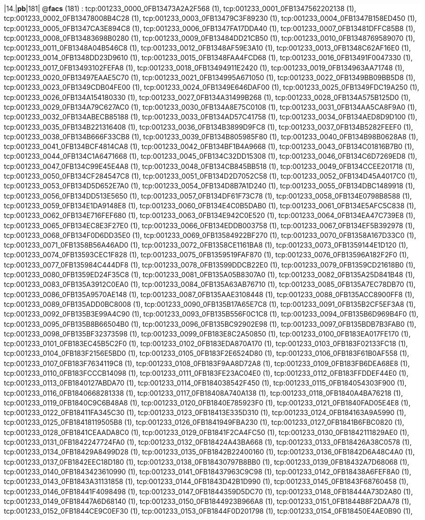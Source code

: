 |14.|__pb__|181| @__facs__ (181) : tcp:001233_0000_0FB13473A2A2F568 (1), tcp:001233_0001_0FB1347562202138 (1), tcp:001233_0002_0FB13478008B4C28 (1), tcp:001233_0003_0FB13479C3F89230 (1), tcp:001233_0004_0FB1347B158ED450 (1), tcp:001233_0005_0FB1347CA3E894C8 (1), tcp:001233_0006_0FB1347FA17DDA40 (1), tcp:001233_0007_0FB13481DFFC85B8 (1), tcp:001233_0008_0FB13483698B0280 (1), tcp:001233_0009_0FB13484DD21CB50 (1), tcp:001233_0010_0FB1348769589070 (1), tcp:001233_0011_0FB1348A04B546C8 (1), tcp:001233_0012_0FB1348AF59E3A10 (1), tcp:001233_0013_0FB1348C62AF16E0 (1), tcp:001233_0014_0FB1348DD23D9610 (1), tcp:001233_0015_0FB1348FAA4FCD68 (1), tcp:001233_0016_0FB13491F0047330 (1), tcp:001233_0017_0FB13493102FEFA8 (1), tcp:001233_0018_0FB13494911E2420 (1), tcp:001233_0019_0FB134963AA71748 (1), tcp:001233_0020_0FB13497EAAE5C70 (1), tcp:001233_0021_0FB134995A671050 (1), tcp:001233_0022_0FB1349BB09BB5D8 (1), tcp:001233_0023_0FB1349CDB04FE00 (1), tcp:001233_0024_0FB1349E646DAF00 (1), tcp:001233_0025_0FB1349FDC19A250 (1), tcp:001233_0026_0FB134A154180330 (1), tcp:001233_0027_0FB134A31499B268 (1), tcp:001233_0028_0FB134A575B125D0 (1), tcp:001233_0029_0FB134A79C627AC0 (1), tcp:001233_0030_0FB134A8E75C0108 (1), tcp:001233_0031_0FB134AA5CA8F9A0 (1), tcp:001233_0032_0FB134ABECB85188 (1), tcp:001233_0033_0FB134AD57C41758 (1), tcp:001233_0034_0FB134AED8D9D100 (1), tcp:001233_0035_0FB134B221316408 (1), tcp:001233_0036_0FB134B3899D9FC8 (1), tcp:001233_0037_0FB134B5282FEEF0 (1), tcp:001233_0038_0FB134B666F33CB8 (1), tcp:001233_0039_0FB134B805985F80 (1), tcp:001233_0040_0FB134B98B0628A8 (1), tcp:001233_0041_0FB134BCF4814CA8 (1), tcp:001233_0042_0FB134BF1B4A9668 (1), tcp:001233_0043_0FB134C01816B7B0 (1), tcp:001233_0044_0FB134C1A6471668 (1), tcp:001233_0045_0FB134C32DD15308 (1), tcp:001233_0046_0FB134C6D7269ED8 (1), tcp:001233_0047_0FB134C99E45E4A8 (1), tcp:001233_0048_0FB134CB845BB518 (1), tcp:001233_0049_0FB134CCEE201718 (1), tcp:001233_0050_0FB134CF284547C8 (1), tcp:001233_0051_0FB134D2D7052C58 (1), tcp:001233_0052_0FB134D45A4017C0 (1), tcp:001233_0053_0FB134D5D652E7A0 (1), tcp:001233_0054_0FB134D8B7A1D240 (1), tcp:001233_0055_0FB134DBC1489918 (1), tcp:001233_0056_0FB134DD513E5650 (1), tcp:001233_0057_0FB134DF61F73C78 (1), tcp:001233_0058_0FB134E0798B8588 (1), tcp:001233_0059_0FB134E1DA9148E8 (1), tcp:001233_0060_0FB134E4C0B5DAB0 (1), tcp:001233_0061_0FB134E5AFC5C838 (1), tcp:001233_0062_0FB134E716FEF680 (1), tcp:001233_0063_0FB134E942C0E520 (1), tcp:001233_0064_0FB134EA47C739E8 (1), tcp:001233_0065_0FB134EC8E3F27E0 (1), tcp:001233_0066_0FB134EDDB003758 (1), tcp:001233_0067_0FB134EF5B392978 (1), tcp:001233_0068_0FB134F0D6DD35E0 (1), tcp:001233_0069_0FB13584922BF270 (1), tcp:001233_0070_0FB1358A167D33C0 (1), tcp:001233_0071_0FB1358B56A46AD0 (1), tcp:001233_0072_0FB1358CE1161BA8 (1), tcp:001233_0073_0FB1359144E1D120 (1), tcp:001233_0074_0FB13593CEC1F828 (1), tcp:001233_0075_0FB1359519FAF870 (1), tcp:001233_0076_0FB13596A182F2F0 (1), tcp:001233_0077_0FB135984C444DF8 (1), tcp:001233_0078_0FB13599DDCB22E0 (1), tcp:001233_0079_0FB1359CD21618B0 (1), tcp:001233_0080_0FB1359ED24F35C8 (1), tcp:001233_0081_0FB135A05B8307A0 (1), tcp:001233_0082_0FB135A25D841B48 (1), tcp:001233_0083_0FB135A3912C0EA0 (1), tcp:001233_0084_0FB135A63AB76710 (1), tcp:001233_0085_0FB135A7EC78DB70 (1), tcp:001233_0086_0FB135A9570AE148 (1), tcp:001233_0087_0FB135AAE3108448 (1), tcp:001233_0088_0FB135ACC8900FF8 (1), tcp:001233_0089_0FB135ADD0BC8008 (1), tcp:001233_0090_0FB135B17A65E7C8 (1), tcp:001233_0091_0FB135B2CF5EF3A8 (1), tcp:001233_0092_0FB135B3E99A4C90 (1), tcp:001233_0093_0FB135B556F0C1C8 (1), tcp:001233_0094_0FB135B6D969B4F0 (1), tcp:001233_0095_0FB135B8B66504B0 (1), tcp:001233_0096_0FB135BC92902E98 (1), tcp:001233_0097_0FB135BDB7B3FAB0 (1), tcp:001233_0098_0FB135BF32373598 (1), tcp:001233_0099_0FB183E8C2A50850 (1), tcp:001233_0100_0FB183EA017FE170 (1), tcp:001233_0101_0FB183EC45B5C2F0 (1), tcp:001233_0102_0FB183EDA870A170 (1), tcp:001233_0103_0FB183F02133FC18 (1), tcp:001233_0104_0FB183F2156E5BD0 (1), tcp:001233_0105_0FB183F2E6524D80 (1), tcp:001233_0106_0FB183F61B0AF558 (1), tcp:001233_0107_0FB183F7634119C8 (1), tcp:001233_0108_0FB183F9AA8D72A8 (1), tcp:001233_0109_0FB183FB6DEA68E8 (1), tcp:001233_0110_0FB183FCCCB14098 (1), tcp:001233_0111_0FB183FE23AC04E0 (1), tcp:001233_0112_0FB183FFDDEF44E0 (1), tcp:001233_0113_0FB1840127ABDA70 (1), tcp:001233_0114_0FB184038542F450 (1), tcp:001233_0115_0FB184054303F900 (1), tcp:001233_0116_0FB1840668281338 (1), tcp:001233_0117_0FB18408A740A138 (1), tcp:001233_0118_0FB1840A4BA76218 (1), tcp:001233_0119_0FB1840C9C6B48A8 (1), tcp:001233_0120_0FB1840E785923F0 (1), tcp:001233_0121_0FB1840FAD05E4E8 (1), tcp:001233_0122_0FB18411FA345C30 (1), tcp:001233_0123_0FB18413E335D310 (1), tcp:001233_0124_0FB184163A9A5990 (1), tcp:001233_0125_0FB18418119505B8 (1), tcp:001233_0126_0FB1841949FBA230 (1), tcp:001233_0127_0FB1841B6FBC0820 (1), tcp:001233_0128_0FB1841CEAADA8C0 (1), tcp:001233_0129_0FB1841F2CA4FC50 (1), tcp:001233_0130_0FB1842111829AE0 (1), tcp:001233_0131_0FB1842247724FA0 (1), tcp:001233_0132_0FB18424A43BA668 (1), tcp:001233_0133_0FB18426A38C0578 (1), tcp:001233_0134_0FB18429A8499D28 (1), tcp:001233_0135_0FB1842B22400160 (1), tcp:001233_0136_0FB1842D6A48C4A0 (1), tcp:001233_0137_0FB1842EEC18D180 (1), tcp:001233_0138_0FB18430797B8BB0 (1), tcp:001233_0139_0FB18432A7D68068 (1), tcp:001233_0140_0FB1843423610990 (1), tcp:001233_0141_0FB18437963C9C98 (1), tcp:001233_0142_0FB18438A6FEF8A0 (1), tcp:001233_0143_0FB1843A31131858 (1), tcp:001233_0144_0FB1843D42B1D990 (1), tcp:001233_0145_0FB1843F68760458 (1), tcp:001233_0146_0FB18441F4098498 (1), tcp:001233_0147_0FB1844359D5DC70 (1), tcp:001233_0148_0FB18444A73D2A80 (1), tcp:001233_0149_0FB18447A6D68140 (1), tcp:001233_0150_0FB1844923B966A8 (1), tcp:001233_0151_0FB1844B8F2DAA78 (1), tcp:001233_0152_0FB1844CE9C0EF30 (1), tcp:001233_0153_0FB1844F0D201798 (1), tcp:001233_0154_0FB18450E4AE0B90 (1),